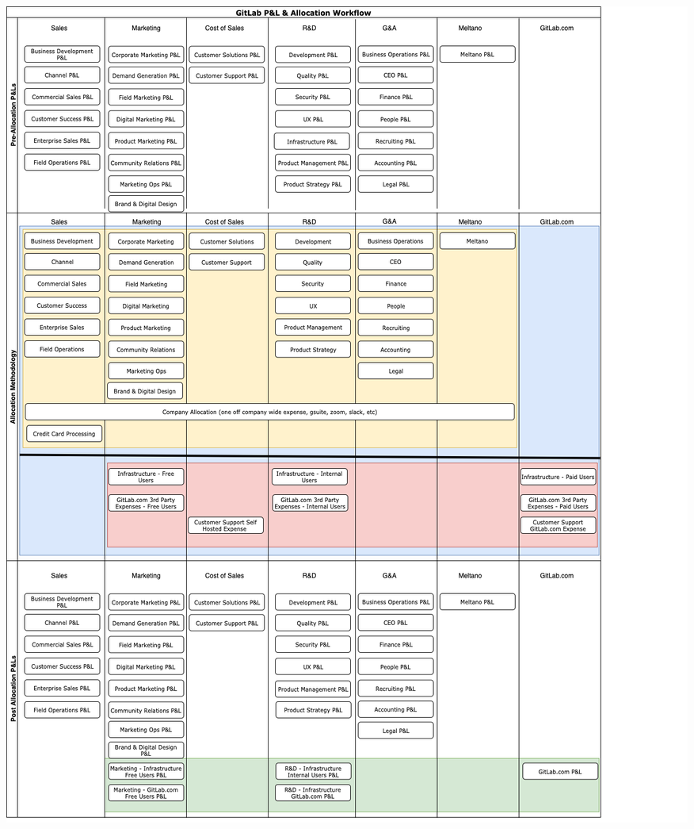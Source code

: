 [![alt text](/handbook/finance/financial-planning-and-analysis/allocate.png "P&L Breakout")](https://drive.google.com/drive/folders/1hPZll6nWRk5waMTATJV9f4TojCSTxpCI)
